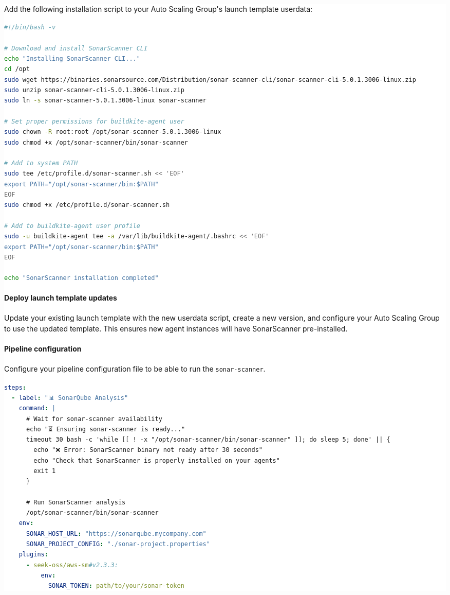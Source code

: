 Add the following installation script to your Auto Scaling Group's launch template userdata:

```bash
#!/bin/bash -v

# Download and install SonarScanner CLI
echo "Installing SonarScanner CLI..."
cd /opt
sudo wget https://binaries.sonarsource.com/Distribution/sonar-scanner-cli/sonar-scanner-cli-5.0.1.3006-linux.zip
sudo unzip sonar-scanner-cli-5.0.1.3006-linux.zip
sudo ln -s sonar-scanner-5.0.1.3006-linux sonar-scanner

# Set proper permissions for buildkite-agent user
sudo chown -R root:root /opt/sonar-scanner-5.0.1.3006-linux
sudo chmod +x /opt/sonar-scanner/bin/sonar-scanner

# Add to system PATH
sudo tee /etc/profile.d/sonar-scanner.sh << 'EOF'
export PATH="/opt/sonar-scanner/bin:$PATH"
EOF
sudo chmod +x /etc/profile.d/sonar-scanner.sh

# Add to buildkite-agent user profile
sudo -u buildkite-agent tee -a /var/lib/buildkite-agent/.bashrc << 'EOF'
export PATH="/opt/sonar-scanner/bin:$PATH"
EOF

echo "SonarScanner installation completed"
```

#### Deploy launch template updates

Update your existing launch template with the new userdata script, create a new version, and configure your Auto Scaling Group to use the updated template. This ensures new agent instances will have SonarScanner pre-installed.

#### Pipeline configuration

Configure your pipeline configuration file to be able to run the `sonar-scanner`.

```yaml
steps:
  - label: "📊 SonarQube Analysis"
    command: |
      # Wait for sonar-scanner availability
      echo "⏳ Ensuring sonar-scanner is ready..."
      timeout 30 bash -c 'while [[ ! -x "/opt/sonar-scanner/bin/sonar-scanner" ]]; do sleep 5; done' || {
        echo "❌ Error: SonarScanner binary not ready after 30 seconds"
        echo "Check that SonarScanner is properly installed on your agents"
        exit 1
      }

      # Run SonarScanner analysis
      /opt/sonar-scanner/bin/sonar-scanner
    env:
      SONAR_HOST_URL: "https://sonarqube.mycompany.com"
      SONAR_PROJECT_CONFIG: "./sonar-project.properties"
    plugins:
      - seek-oss/aws-sm#v2.3.3:
          env:
            SONAR_TOKEN: path/to/your/sonar-token
```

